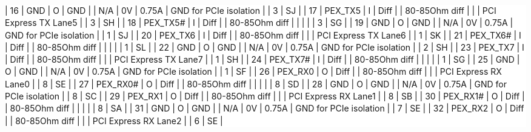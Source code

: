 | 16      | GND          | O   | GND     |              | N/A           | 0V      | 0.75A   | GND for PCIe isolation                                                                                                                                                                     |                                            | 3      | SJ  |
| 17      | PEX_TX5      | I   | Diff    |              | 80-85Ohm diff |         |         | PCI Express TX Lane5                                                                                                                                                                       |                                            | 3      | SH  |
| 18      | PEX_TX5#     | I   | Diff    |              | 80-85Ohm diff |         |         |                                                                                                                                                                                            |                                            | 3      | SG  |
| 19      | GND          | O   | GND     |              | N/A           | 0V      | 0.75A   | GND for PCIe isolation                                                                                                                                                                     |                                            | 1      | SJ  |
| 20      | PEX_TX6      | I   | Diff    |              | 80-85Ohm diff |         |         | PCI Express TX Lane6                                                                                                                                                                       |                                            | 1      | SK  |
| 21      | PEX_TX6#     | I   | Diff    |              | 80-85Ohm diff |         |         |                                                                                                                                                                                            |                                            | 1      | SL  |
| 22      | GND          | O   | GND     |              | N/A           | 0V      | 0.75A   | GND for PCIe isolation                                                                                                                                                                     |                                            | 2      | SH  |
| 23      | PEX_TX7      | I   | Diff    |              | 80-85Ohm diff |         |         | PCI Express TX Lane7                                                                                                                                                                       |                                            | 1      | SH  |
| 24      | PEX_TX7#     | I   | Diff    |              | 80-85Ohm diff |         |         |                                                                                                                                                                                            |                                            | 1      | SG  |
| 25      | GND          | O   | GND     |              | N/A           | 0V      | 0.75A   | GND for PCIe isolation                                                                                                                                                                     |                                            | 1      | SF  |
| 26      | PEX_RX0      | O   | Diff    |              | 80-85Ohm diff |         |         | PCI Express RX Lane0                                                                                                                                                                       |                                            | 8      | SE  |
| 27      | PEX_RX0#     | O   | Diff    |              | 80-85Ohm diff |         |         |                                                                                                                                                                                            |                                            | 8      | SD  |
| 28      | GND          | O   | GND     |              | N/A           | 0V      | 0.75A   | GND for PCIe isolation                                                                                                                                                                     |                                            | 8      | SC  |
| 29      | PEX_RX1      | O   | Diff    |              | 80-85Ohm diff |         |         | PCI Express RX Lane1                                                                                                                                                                       |                                            | 8      | SB  |
| 30      | PEX_RX1#     | O   | Diff    |              | 80-85Ohm diff |         |         |                                                                                                                                                                                            |                                            | 8      | SA  |
| 31      | GND          | O   | GND     |              | N/A           | 0V      | 0.75A   | GND for PCIe isolation                                                                                                                                                                     |                                            | 7      | SE  |
| 32      | PEX_RX2      | O   | Diff    |              | 80-85Ohm diff |         |         | PCI Express RX Lane2                                                                                                                                                                       |                                            | 6      | SE  |